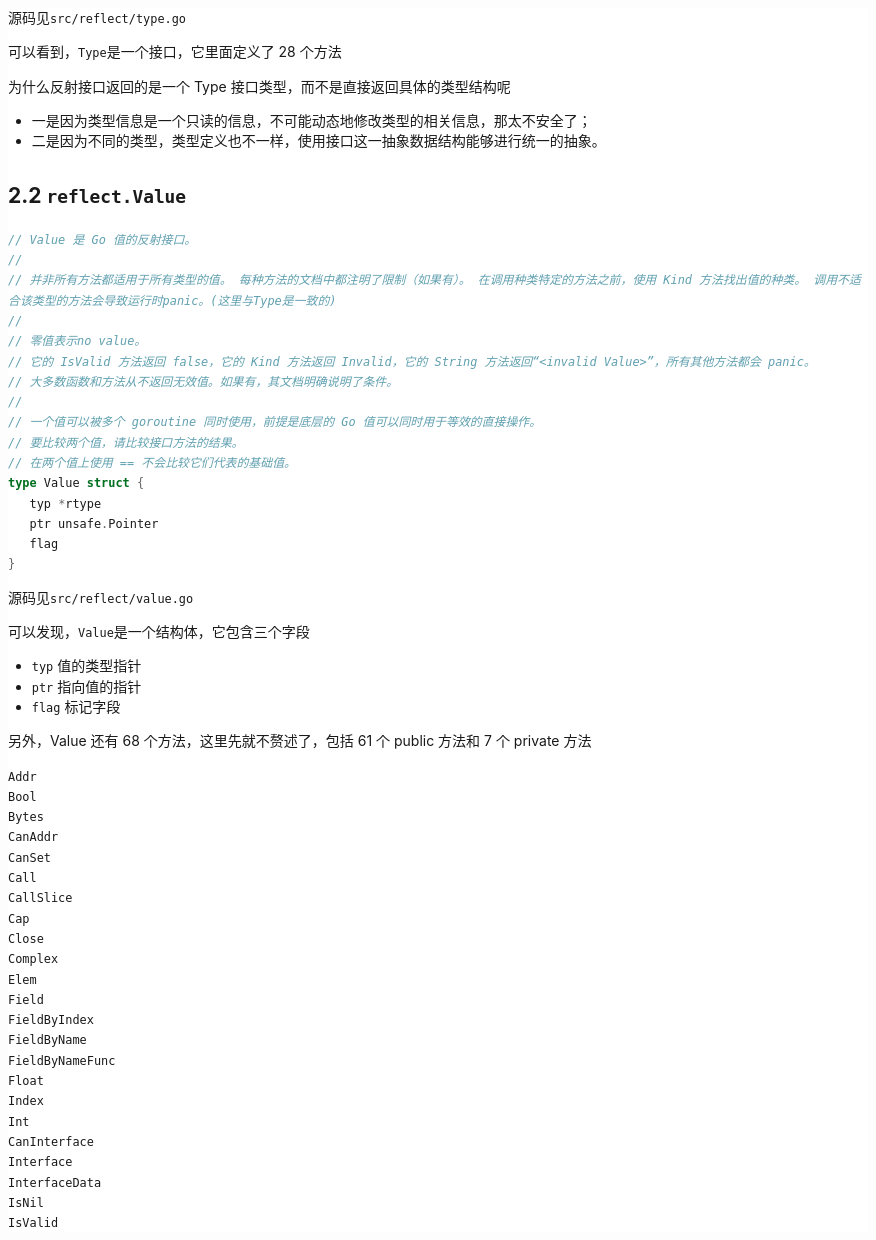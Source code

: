 ```go
```

源码见`src/reflect/type.go`

可以看到，`Type`是一个接口，它里面定义了 28 个方法

为什么反射接口返回的是一个 Type 接口类型，而不是直接返回具体的类型结构呢

- 一是因为类型信息是一个只读的信息，不可能动态地修改类型的相关信息，那太不安全了；
- 二是因为不同的类型，类型定义也不一样，使用接口这一抽象数据结构能够进行统一的抽象。

## 2.2 `reflect.Value`

```go
// Value 是 Go 值的反射接口。
//
// 并非所有方法都适用于所有类型的值。 每种方法的文档中都注明了限制（如果有）。 在调用种类特定的方法之前，使用 Kind 方法找出值的种类。 调用不适合该类型的方法会导致运行时panic。(这里与Type是一致的)
//
// 零值表示no value。
// 它的 IsValid 方法返回 false，它的 Kind 方法返回 Invalid，它的 String 方法返回“<invalid Value>”，所有其他方法都会 panic。
// 大多数函数和方法从不返回无效值。如果有，其文档明确说明了条件。
//
// 一个值可以被多个 goroutine 同时使用，前提是底层的 Go 值可以同时用于等效的直接操作。
// 要比较两个值，请比较接口方法的结果。
// 在两个值上使用 == 不会比较它们代表的基础值。
type Value struct {
   typ *rtype
   ptr unsafe.Pointer
   flag
}
```

源码见`src/reflect/value.go`

可以发现，`Value`是一个结构体，它包含三个字段

- `typ` 值的类型指针
- `ptr` 指向值的指针
- `flag` 标记字段

另外，Value 还有 68 个方法，这里先就不赘述了，包括 61 个 public 方法和 7 个 private 方法

```text
Addr
Bool
Bytes
CanAddr
CanSet
Call
CallSlice
Cap
Close
Complex
Elem
Field
FieldByIndex
FieldByName
FieldByNameFunc
Float
Index
Int
CanInterface
Interface
InterfaceData
IsNil
IsValid
```